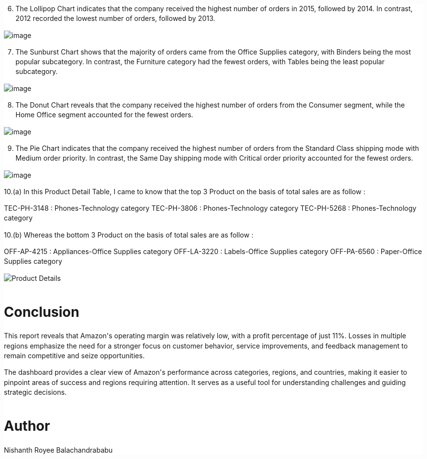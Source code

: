 
6. The Lollipop Chart indicates that the company received the highest number of orders in 2015, followed by 2014. In contrast, 2012 recorded the lowest number of orders, followed by 2013.

![image](https://github.com/user-attachments/assets/755342e4-0938-4fd7-be9d-444340ad6b14)

7. The Sunburst Chart shows that the majority of orders came from the Office Supplies category, with Binders being the most popular subcategory. In contrast, the Furniture category had the fewest orders, with Tables being the least popular subcategory.


![image](https://github.com/user-attachments/assets/7c148bf1-35e1-4b5f-a4aa-58ebbe37d2ff)

8. The Donut Chart reveals that the company received the highest number of orders from the Consumer segment, while the Home Office segment accounted for the fewest orders.

![image](https://github.com/user-attachments/assets/3a0af14e-7318-41ae-89e2-29dc75654860)

9. The Pie Chart indicates that the company received the highest number of orders from the Standard Class shipping mode with Medium order priority. In contrast, the Same Day shipping mode with Critical order priority accounted for the fewest orders.

![image](https://github.com/user-attachments/assets/3dfa271d-6178-41d3-96d9-1ef86ec043d4)

10.(a) In this Product Detail Table, I came to know that the top 3 Product on the basis of total sales are as follow :

TEC-PH-3148 : Phones-Technology category
TEC-PH-3806 : Phones-Technology category
TEC-PH-5268 : Phones-Technology category

10.(b) Whereas the bottom 3 Product on the basis of total sales are as follow :

OFF-AP-4215 : Appliances-Office Supplies category
OFF-LA-3220 : Labels-Office Supplies category
OFF-PA-6560 : Paper-Office Supplies category

![Product Details](https://github.com/user-attachments/assets/b7bd8166-7a0d-4c0a-9602-3f2394e36d23)

# Conclusion


This report reveals that Amazon's operating margin was relatively low, with a profit percentage of just 11%. Losses in multiple regions emphasize the need for a stronger focus on customer behavior, service improvements, and feedback management to remain competitive and seize opportunities.

The dashboard provides a clear view of Amazon's performance across categories, regions, and countries, making it easier to pinpoint areas of success and regions requiring attention. It serves as a useful tool for understanding challenges and guiding strategic decisions.



# Author
Nishanth Royee Balachandrababu



















